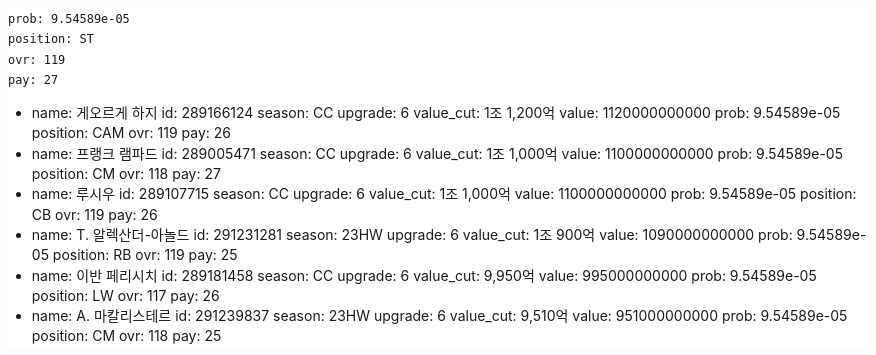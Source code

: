     prob: 9.54589e-05
    position: ST
    ovr: 119
    pay: 27
  - name: 게오르게 하지
    id: 289166124
    season: CC
    upgrade: 6
    value_cut: 1조 1,200억
    value: 1120000000000
    prob: 9.54589e-05
    position: CAM
    ovr: 119
    pay: 26
  - name: 프랭크 램파드
    id: 289005471
    season: CC
    upgrade: 6
    value_cut: 1조 1,000억
    value: 1100000000000
    prob: 9.54589e-05
    position: CM
    ovr: 118
    pay: 27
  - name: 루시우
    id: 289107715
    season: CC
    upgrade: 6
    value_cut: 1조 1,000억
    value: 1100000000000
    prob: 9.54589e-05
    position: CB
    ovr: 119
    pay: 26
  - name: T. 알렉산더-아놀드
    id: 291231281
    season: 23HW
    upgrade: 6
    value_cut: 1조 900억
    value: 1090000000000
    prob: 9.54589e-05
    position: RB
    ovr: 119
    pay: 25
  - name: 이반 페리시치
    id: 289181458
    season: CC
    upgrade: 6
    value_cut: 9,950억
    value: 995000000000
    prob: 9.54589e-05
    position: LW
    ovr: 117
    pay: 26
  - name: A. 마칼리스테르
    id: 291239837
    season: 23HW
    upgrade: 6
    value_cut: 9,510억
    value: 951000000000
    prob: 9.54589e-05
    position: CM
    ovr: 118
    pay: 25